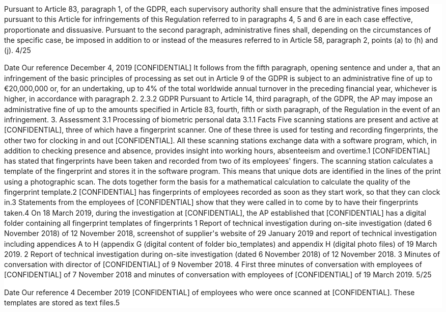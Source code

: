 Pursuant to Article 83, paragraph 1, of the GDPR, each supervisory authority shall ensure that the administrative fines imposed pursuant to this Article for infringements of this Regulation referred to in paragraphs 4, 5 and 6 are in each case effective, proportionate and dissuasive. Pursuant to the second paragraph, administrative fines shall, depending on the circumstances of the specific case, be imposed in addition to or instead of the measures referred to in Article 58, paragraph 2, points (a) to (h) and (j). 4/25

Date Our reference
December 4, 2019 \[CONFIDENTIAL\]
It follows from the fifth paragraph, opening sentence and under a, that an infringement of the basic principles of processing as set out in Article 9 of the GDPR is subject to an administrative fine of up to €20,000,000 or, for an undertaking, up to 4% of the total worldwide annual turnover in the preceding financial year, whichever is higher, in accordance with paragraph 2.
2.3.2 GDPR
Pursuant to Article 14, third paragraph, of the GDPR, the AP may impose an administrative fine of up to the amounts specified in Article 83, fourth, fifth or sixth paragraph, of the Regulation in the event of an infringement.
3. Assessment
3.1 Processing of biometric personal data
3.1.1 Facts
Five scanning stations are present and active at \[CONFIDENTIAL\], three of which have a fingerprint scanner. One of these three is used for testing and recording fingerprints, the other two for clocking in and out \[CONFIDENTIAL\]. All these scanning stations exchange data with a software program, which, in addition to checking presence and absence, provides insight into working hours, absenteeism and overtime.1
\[CONFIDENTIAL\] has stated that fingerprints have been taken and recorded from two of its employees' fingers. The scanning station calculates a template of the fingerprint and stores it in the software program. This means that unique dots are identified in the lines of the print using a photographic scan. The dots together form the basis for a mathematical calculation to calculate the quality of the fingerprint template.2
\[CONFIDENTIAL\] has fingerprints of employees recorded as soon as they start work, so that they can clock in.3 Statements from the employees of \[CONFIDENTIAL\] show that they were called in to come by to have their fingerprints taken.4
On 18 March 2019, during the investigation at \[CONFIDENTIAL\], the AP established that \[CONFIDENTIAL\] has a digital folder containing all fingerprint templates of fingerprints
1 Report of technical investigation during on-site investigation (dated 6 November 2018) of 12 November 2018, screenshot of supplier's website of 29 January 2019 and report of technical investigation including appendices A to H (appendix G (digital content of folder bio\_templates) and appendix H (digital photo files) of 19 March 2019.
2 Report of technical investigation during on-site investigation (dated 6 November 2018) of 12 November 2018.
3 Minutes of conversation with director of \[CONFIDENTIAL\] of 9 November 2018.
4 First three minutes of conversation with employees of \[CONFIDENTIAL\] of 7 November 2018 and minutes of conversation with employees of \[CONFIDENTIAL\] of 19 March 2019.
5/25

Date Our reference
4 December 2019 \[CONFIDENTIAL\]
of employees who were once scanned at \[CONFIDENTIAL\]. These templates are stored as text files.5